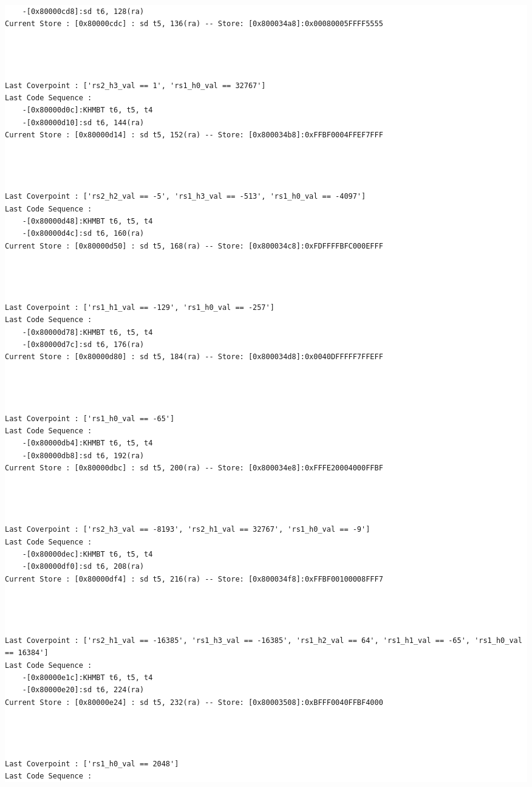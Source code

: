 ```
	-[0x80000cd8]:sd t6, 128(ra)
Current Store : [0x80000cdc] : sd t5, 136(ra) -- Store: [0x800034a8]:0x00080005FFFF5555




Last Coverpoint : ['rs2_h3_val == 1', 'rs1_h0_val == 32767']
Last Code Sequence : 
	-[0x80000d0c]:KHMBT t6, t5, t4
	-[0x80000d10]:sd t6, 144(ra)
Current Store : [0x80000d14] : sd t5, 152(ra) -- Store: [0x800034b8]:0xFFBF0004FFEF7FFF




Last Coverpoint : ['rs2_h2_val == -5', 'rs1_h3_val == -513', 'rs1_h0_val == -4097']
Last Code Sequence : 
	-[0x80000d48]:KHMBT t6, t5, t4
	-[0x80000d4c]:sd t6, 160(ra)
Current Store : [0x80000d50] : sd t5, 168(ra) -- Store: [0x800034c8]:0xFDFFFFBFC000EFFF




Last Coverpoint : ['rs1_h1_val == -129', 'rs1_h0_val == -257']
Last Code Sequence : 
	-[0x80000d78]:KHMBT t6, t5, t4
	-[0x80000d7c]:sd t6, 176(ra)
Current Store : [0x80000d80] : sd t5, 184(ra) -- Store: [0x800034d8]:0x0040DFFFFF7FFEFF




Last Coverpoint : ['rs1_h0_val == -65']
Last Code Sequence : 
	-[0x80000db4]:KHMBT t6, t5, t4
	-[0x80000db8]:sd t6, 192(ra)
Current Store : [0x80000dbc] : sd t5, 200(ra) -- Store: [0x800034e8]:0xFFFE20004000FFBF




Last Coverpoint : ['rs2_h3_val == -8193', 'rs2_h1_val == 32767', 'rs1_h0_val == -9']
Last Code Sequence : 
	-[0x80000dec]:KHMBT t6, t5, t4
	-[0x80000df0]:sd t6, 208(ra)
Current Store : [0x80000df4] : sd t5, 216(ra) -- Store: [0x800034f8]:0xFFBF00100008FFF7




Last Coverpoint : ['rs2_h1_val == -16385', 'rs1_h3_val == -16385', 'rs1_h2_val == 64', 'rs1_h1_val == -65', 'rs1_h0_val == 16384']
Last Code Sequence : 
	-[0x80000e1c]:KHMBT t6, t5, t4
	-[0x80000e20]:sd t6, 224(ra)
Current Store : [0x80000e24] : sd t5, 232(ra) -- Store: [0x80003508]:0xBFFF0040FFBF4000




Last Coverpoint : ['rs1_h0_val == 2048']
Last Code Sequence : 
```